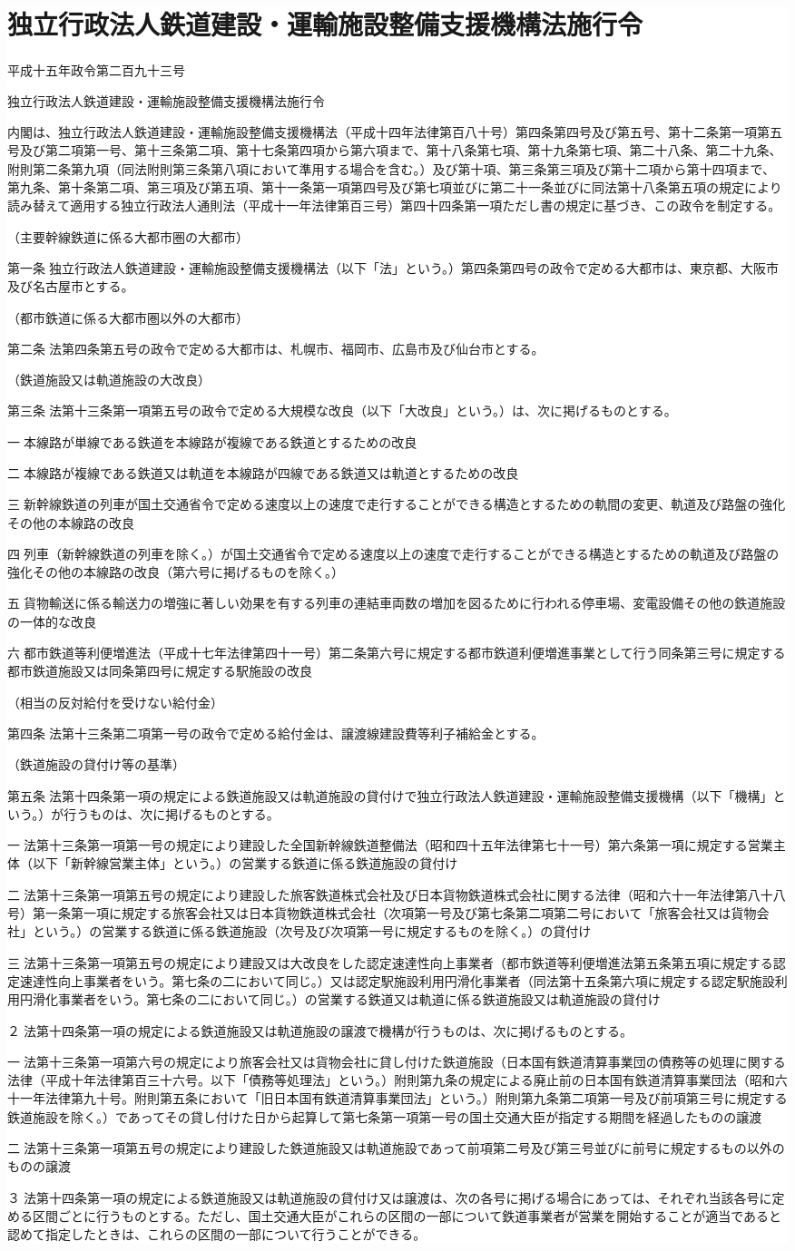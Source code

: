 # 独立行政法人鉄道建設・運輸施設整備支援機構法施行令

平成十五年政令第二百九十三号

独立行政法人鉄道建設・運輸施設整備支援機構法施行令

内閣は、独立行政法人鉄道建設・運輸施設整備支援機構法（平成十四年法律第百八十号）第四条第四号及び第五号、第十二条第一項第五号及び第二項第一号、第十三条第二項、第十七条第四項から第六項まで、第十八条第七項、第十九条第七項、第二十八条、第二十九条、附則第二条第九項（同法附則第三条第八項において準用する場合を含む。）及び第十項、第三条第三項及び第十二項から第十四項まで、第九条、第十条第二項、第三項及び第五項、第十一条第一項第四号及び第七項並びに第二十一条並びに同法第十八条第五項の規定により読み替えて適用する独立行政法人通則法（平成十一年法律第百三号）第四十四条第一項ただし書の規定に基づき、この政令を制定する。

（主要幹線鉄道に係る大都市圏の大都市）

第一条 独立行政法人鉄道建設・運輸施設整備支援機構法（以下「法」という。）第四条第四号の政令で定める大都市は、東京都、大阪市及び名古屋市とする。

（都市鉄道に係る大都市圏以外の大都市）

第二条 法第四条第五号の政令で定める大都市は、札幌市、福岡市、広島市及び仙台市とする。

（鉄道施設又は軌道施設の大改良）

第三条 法第十三条第一項第五号の政令で定める大規模な改良（以下「大改良」という。）は、次に掲げるものとする。

一 本線路が単線である鉄道を本線路が複線である鉄道とするための改良

二 本線路が複線である鉄道又は軌道を本線路が四線である鉄道又は軌道とするための改良

三 新幹線鉄道の列車が国土交通省令で定める速度以上の速度で走行することができる構造とするための軌間の変更、軌道及び路盤の強化その他の本線路の改良

四 列車（新幹線鉄道の列車を除く。）が国土交通省令で定める速度以上の速度で走行することができる構造とするための軌道及び路盤の強化その他の本線路の改良（第六号に掲げるものを除く。）

五 貨物輸送に係る輸送力の増強に著しい効果を有する列車の連結車両数の増加を図るために行われる停車場、変電設備その他の鉄道施設の一体的な改良

六 都市鉄道等利便増進法（平成十七年法律第四十一号）第二条第六号に規定する都市鉄道利便増進事業として行う同条第三号に規定する都市鉄道施設又は同条第四号に規定する駅施設の改良

（相当の反対給付を受けない給付金）

第四条 法第十三条第二項第一号の政令で定める給付金は、譲渡線建設費等利子補給金とする。

（鉄道施設の貸付け等の基準）

第五条 法第十四条第一項の規定による鉄道施設又は軌道施設の貸付けで独立行政法人鉄道建設・運輸施設整備支援機構（以下「機構」という。）が行うものは、次に掲げるものとする。

一 法第十三条第一項第一号の規定により建設した全国新幹線鉄道整備法（昭和四十五年法律第七十一号）第六条第一項に規定する営業主体（以下「新幹線営業主体」という。）の営業する鉄道に係る鉄道施設の貸付け

二 法第十三条第一項第五号の規定により建設した旅客鉄道株式会社及び日本貨物鉄道株式会社に関する法律（昭和六十一年法律第八十八号）第一条第一項に規定する旅客会社又は日本貨物鉄道株式会社（次項第一号及び第七条第二項第二号において「旅客会社又は貨物会社」という。）の営業する鉄道に係る鉄道施設（次号及び次項第一号に規定するものを除く。）の貸付け

三 法第十三条第一項第五号の規定により建設又は大改良をした認定速達性向上事業者（都市鉄道等利便増進法第五条第五項に規定する認定速達性向上事業者をいう。第七条の二において同じ。）又は認定駅施設利用円滑化事業者（同法第十五条第六項に規定する認定駅施設利用円滑化事業者をいう。第七条の二において同じ。）の営業する鉄道又は軌道に係る鉄道施設又は軌道施設の貸付け

２ 法第十四条第一項の規定による鉄道施設又は軌道施設の譲渡で機構が行うものは、次に掲げるものとする。

一 法第十三条第一項第六号の規定により旅客会社又は貨物会社に貸し付けた鉄道施設（日本国有鉄道清算事業団の債務等の処理に関する法律（平成十年法律第百三十六号。以下「債務等処理法」という。）附則第九条の規定による廃止前の日本国有鉄道清算事業団法（昭和六十一年法律第九十号。附則第五条において「旧日本国有鉄道清算事業団法」という。）附則第九条第二項第一号及び前項第三号に規定する鉄道施設を除く。）であってその貸し付けた日から起算して第七条第一項第一号の国土交通大臣が指定する期間を経過したものの譲渡

二 法第十三条第一項第五号の規定により建設した鉄道施設又は軌道施設であって前項第二号及び第三号並びに前号に規定するもの以外のものの譲渡

３ 法第十四条第一項の規定による鉄道施設又は軌道施設の貸付け又は譲渡は、次の各号に掲げる場合にあっては、それぞれ当該各号に定める区間ごとに行うものとする。ただし、国土交通大臣がこれらの区間の一部について鉄道事業者が営業を開始することが適当であると認めて指定したときは、これらの区間の一部について行うことができる。
